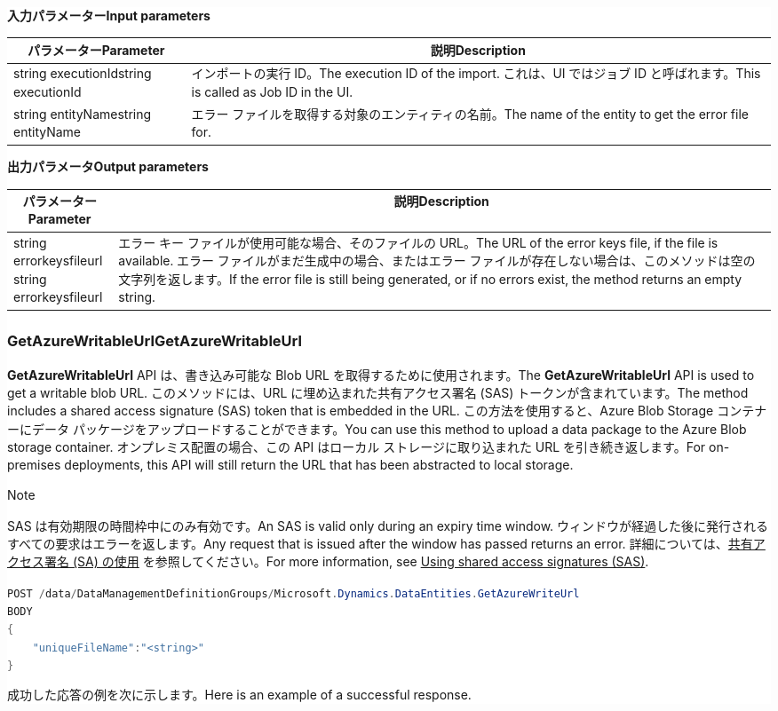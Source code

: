 <span data-ttu-id="7e95e-193">**入力パラメーター**</span><span class="sxs-lookup"><span data-stu-id="7e95e-193">**Input parameters**</span></span>

| <span data-ttu-id="7e95e-194">パラメーター</span><span class="sxs-lookup"><span data-stu-id="7e95e-194">Parameter</span></span>         | <span data-ttu-id="7e95e-195">説明</span><span class="sxs-lookup"><span data-stu-id="7e95e-195">Description</span></span> |
|-------------------|-------------|
| <span data-ttu-id="7e95e-196">string executionId</span><span class="sxs-lookup"><span data-stu-id="7e95e-196">string executionId</span></span> | <span data-ttu-id="7e95e-197">インポートの実行 ID。</span><span class="sxs-lookup"><span data-stu-id="7e95e-197">The execution ID of the import.</span></span> <span data-ttu-id="7e95e-198">これは、UI ではジョブ ID と呼ばれます。</span><span class="sxs-lookup"><span data-stu-id="7e95e-198">This is called as Job ID in the UI.</span></span>|
| <span data-ttu-id="7e95e-199">string entityName</span><span class="sxs-lookup"><span data-stu-id="7e95e-199">string entityName</span></span> | <span data-ttu-id="7e95e-200">エラー ファイルを取得する対象のエンティティの名前。</span><span class="sxs-lookup"><span data-stu-id="7e95e-200">The name of the entity to get the error file for.</span></span> |

<span data-ttu-id="7e95e-201">**出力パラメータ**</span><span class="sxs-lookup"><span data-stu-id="7e95e-201">**Output parameters**</span></span>

| <span data-ttu-id="7e95e-202">パラメーター</span><span class="sxs-lookup"><span data-stu-id="7e95e-202">Parameter</span></span>         | <span data-ttu-id="7e95e-203">説明</span><span class="sxs-lookup"><span data-stu-id="7e95e-203">Description</span></span> |
|-------------------|-------------|
| <span data-ttu-id="7e95e-204">string errorkeysfileurl</span><span class="sxs-lookup"><span data-stu-id="7e95e-204">string errorkeysfileurl</span></span> | <span data-ttu-id="7e95e-205">エラー キー ファイルが使用可能な場合、そのファイルの URL。</span><span class="sxs-lookup"><span data-stu-id="7e95e-205">The URL of the error keys file, if the file is available.</span></span> <span data-ttu-id="7e95e-206">エラー ファイルがまだ生成中の場合、またはエラー ファイルが存在しない場合は、このメソッドは空の文字列を返します。</span><span class="sxs-lookup"><span data-stu-id="7e95e-206">If the error file is still being generated, or if no errors exist, the method returns an empty string.</span></span> |


### <a name="getazurewritableurl"></a><span data-ttu-id="7e95e-207">GetAzureWritableUrl</span><span class="sxs-lookup"><span data-stu-id="7e95e-207">GetAzureWritableUrl</span></span>

<span data-ttu-id="7e95e-208">**GetAzureWritableUrl** API は、書き込み可能な Blob URL を取得するために使用されます。</span><span class="sxs-lookup"><span data-stu-id="7e95e-208">The **GetAzureWritableUrl** API is used to get a writable blob URL.</span></span> <span data-ttu-id="7e95e-209">このメソッドには、URL に埋め込まれた共有アクセス署名 (SAS) トークンが含まれています。</span><span class="sxs-lookup"><span data-stu-id="7e95e-209">The method includes a shared access signature (SAS) token that is embedded in the URL.</span></span> <span data-ttu-id="7e95e-210">この方法を使用すると、Azure Blob Storage コンテナーにデータ パッケージをアップロードすることができます。</span><span class="sxs-lookup"><span data-stu-id="7e95e-210">You can use this method to upload a data package to the Azure Blob storage container.</span></span> <span data-ttu-id="7e95e-211">オンプレミス配置の場合、この API はローカル ストレージに取り込まれた URL を引き続き返します。</span><span class="sxs-lookup"><span data-stu-id="7e95e-211">For on-premises deployments, this API will still return the URL that has been abstracted to local storage.</span></span>

> [!NOTE]
> <span data-ttu-id="7e95e-212">SAS は有効期限の時間枠中にのみ有効です。</span><span class="sxs-lookup"><span data-stu-id="7e95e-212">An SAS is valid only during an expiry time window.</span></span> <span data-ttu-id="7e95e-213">ウィンドウが経過した後に発行されるすべての要求はエラーを返します。</span><span class="sxs-lookup"><span data-stu-id="7e95e-213">Any request that is issued after the window has passed returns an error.</span></span> <span data-ttu-id="7e95e-214">詳細については、[共有アクセス署名 (SA) の使用](/azure/storage/common/storage-dotnet-shared-access-signature-part-1) を参照してください。</span><span class="sxs-lookup"><span data-stu-id="7e95e-214">For more information, see [Using shared access signatures (SAS)](/azure/storage/common/storage-dotnet-shared-access-signature-part-1).</span></span>

```csharp
POST /data/DataManagementDefinitionGroups/Microsoft.Dynamics.DataEntities.GetAzureWriteUrl
BODY
{
    "uniqueFileName":"<string>"
}
```

<span data-ttu-id="7e95e-215">成功した応答の例を次に示します。</span><span class="sxs-lookup"><span data-stu-id="7e95e-215">Here is an example of a successful response.</span></span>
